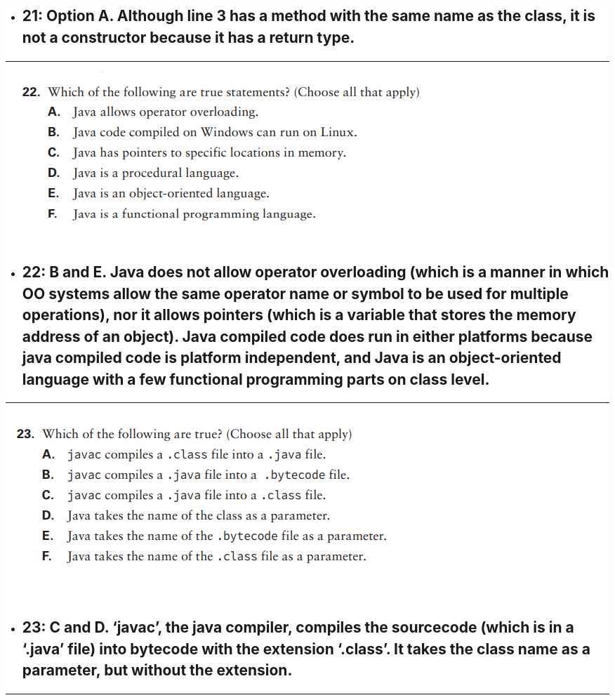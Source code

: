 - ## 21: Option A. Although line 3 has a method with the same name as the class, it is not a constructor because it has a return type.

---

![Question 22](./pictures/ChapterOne/Question22.png)

- ## 22: B and E. Java does not allow operator overloading (which is a manner in which OO systems allow the same operator name or symbol to be used for multiple operations), nor it allows pointers (which is a variable that stores the memory address of an object). Java compiled code does run in either platforms because java compiled code is platform independent, and Java is an object-oriented language with a few functional programming parts on class level.

---

![Question 23](./pictures/ChapterOne/Question23.png)

- ## 23: C and D. ‘javac’, the java compiler, compiles the sourcecode (which is in a ‘.java’ file) into bytecode with the extension ‘.class’. It takes the class name as a parameter, but without the extension.

---